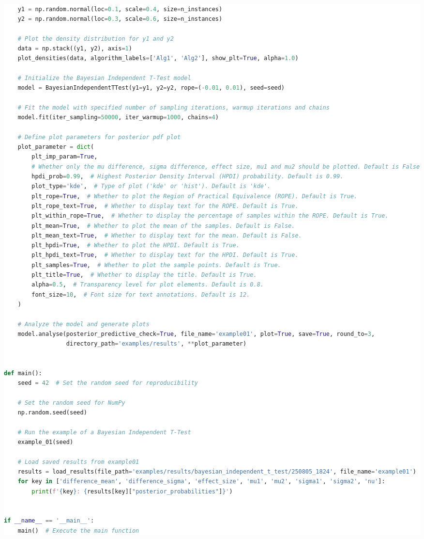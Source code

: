 ```python
    y1 = np.random.normal(loc=0.1, scale=0.4, size=n_instances)
    y2 = np.random.normal(loc=0.3, scale=0.6, size=n_instances)

    # Plot the density distribution for y1 and y2
    data = np.stack((y1, y2), axis=1)
    plot_densities(data, algorithm_labels=['Alg1', 'Alg2'], show_plt=True, alpha=1.0)

    # Initialize the Bayesian Independent T-Test model
    model = BayesianIndependentTTest(y1=y1, y2=y2, rope=(-0.01, 0.01), seed=seed)

    # Fit the model with specified number of sampling iterations, warmup iterations and chains
    model.fit(iter_sampling=50000, iter_warmup=1000, chains=4)

    # Define plot parameters for posterior pdf plot
    plot_parameter = dict(
        plt_imp_param=True,
        # Whether only the mu difference, sigma difference, effect size, mu1 and mu2 should be plotted. Default is False
        hpdi_prob=0.99,  # Highest Posterior Density Interval (HPDI) probability. Default is 0.99.
        plot_type='kde',  # Type of plot ('kde' or 'hist'). Default is 'kde'.
        plt_rope=True,  # Whether to plot the Region of Practical Equivalence (ROPE). Default is True.
        plt_rope_text=True,  # Whether to display text for the ROPE. Default is True.
        plt_within_rope=True,  # Whether to display the percentage of samples within the ROPE. Default is True.
        plt_mean=True,  # Whether to plot the mean of the samples. Default is False.
        plt_mean_text=True,  # Whether to display text for the mean. Default is False.
        plt_hpdi=True,  # Whether to plot the HPDI. Default is True.
        plt_hpdi_text=True,  # Whether to display text for the HPDI. Default is True.
        plt_samples=True,  # Whether to plot the sample points. Default is True.
        plt_title=True,  # Whether to display the title. Default is True.
        alpha=0.5,  # Transparency level for plot elements. Default is 0.8.
        font_size=10,  # Font size for text annotations. Default is 12.
    )

    # Analyze the model and generate plots
    model.analyse(posterior_predictive_check=True, file_name='example01', plot=True, save=True, round_to=3,
                  directory_path='examples/results', **plot_parameter)


def main():
    seed = 42  # Set the random seed for reproducibility

    # Set the random seed for NumPy
    np.random.seed(seed)

    # Run the example of a Bayesian Independent T-Test
    example_01(seed)

    # Load saved results from example01
    results = load_results(file_path='examples/results/bayesian_independent_t_test/250805_1824', file_name='example01')
    for key in ['difference_mean', 'difference_sigma', 'effect_size', 'mu1', 'mu2', 'sigma1', 'sigma2', 'nu']:
        print(f'{key}: {results[key]["posterior_probabilities"]}')


if __name__ == '__main__':
    main()  # Execute the main function

```